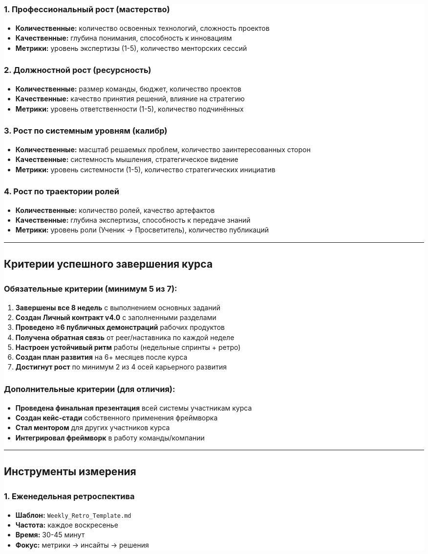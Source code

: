 ### 1. Профессиональный рост (мастерство)
- **Количественные:** количество освоенных технологий, сложность проектов
- **Качественные:** глубина понимания, способность к инновациям
- **Метрики:** уровень экспертизы (1-5), количество менторских сессий

### 2. Должностной рост (ресурсность)
- **Количественные:** размер команды, бюджет, количество проектов
- **Качественные:** качество принятия решений, влияние на стратегию
- **Метрики:** уровень ответственности (1-5), количество подчинённых

### 3. Рост по системным уровням (калибр)
- **Количественные:** масштаб решаемых проблем, количество заинтересованных сторон
- **Качественные:** системность мышления, стратегическое видение
- **Метрики:** уровень системности (1-5), количество стратегических инициатив

### 4. Рост по траектории ролей
- **Количественные:** количество ролей, качество артефактов
- **Качественные:** глубина экспертизы, способность к передаче знаний
- **Метрики:** уровень роли (Ученик → Просветитель), количество публикаций

---

## Критерии успешного завершения курса

### Обязательные критерии (минимум 5 из 7):
1. **Завершены все 8 недель** с выполнением основных заданий
2. **Создан Личный контракт v4.0** с заполненными разделами
3. **Проведено ≥6 публичных демонстраций** рабочих продуктов
4. **Получена обратная связь** от peer/наставника по каждой неделе
5. **Настроен устойчивый ритм** работы (недельные спринты + ретро)
6. **Создан план развития** на 6+ месяцев после курса
7. **Достигнут рост** по минимум 2 из 4 осей карьерного развития

### Дополнительные критерии (для отличия):
- **Проведена финальная презентация** всей системы участникам курса
- **Создан кейс-стади** собственного применения фреймворка
- **Стал ментором** для других участников курса
- **Интегрировал фреймворк** в работу команды/компании

---

## Инструменты измерения

### 1. Еженедельная ретроспектива
- **Шаблон:** `Weekly_Retro_Template.md`
- **Частота:** каждое воскресенье
- **Время:** 30-45 минут
- **Фокус:** метрики → инсайты → решения

